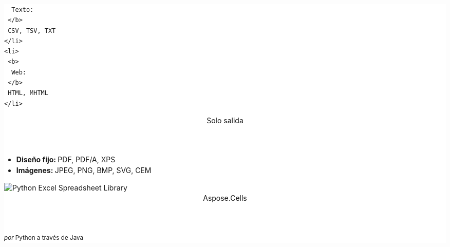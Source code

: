       Texto:
     </b>
     CSV, TSV, TXT
    </li>
    <li>
     <b>
      Web:
     </b>
     HTML, MHTML
    </li>
   </ul>
  </div>
  
  <div class="d1-col d1-right">
   <header>
    <i class="fa fa-mail-forward">
    </i>
    Solo salida
   </header>
   <ul>
    <li>
     <b>
      Diseño fijo:
     </b>
     PDF, PDF/A, XPS
    </li>
    <li>
     <b>
      Imágenes:
     </b>
     JPEG, PNG, BMP, SVG, CEM
    </li>
   </ul>
  </div>
  
 </div>
 
 <div class="d1-logo">
  <img width="70" height="75" alt="Python Excel Spreadsheet Library" src="https://www.aspose.cloud/templates/aspose/img/products/cells/aspose_cells-for-python-java.svg"/>
  <header>
   Aspose.Cells
  </header>
  <footer>
   <small>
    <em>
     por
    </em>
    Python a través de Java
   </small>
  </footer>
 </div>
 